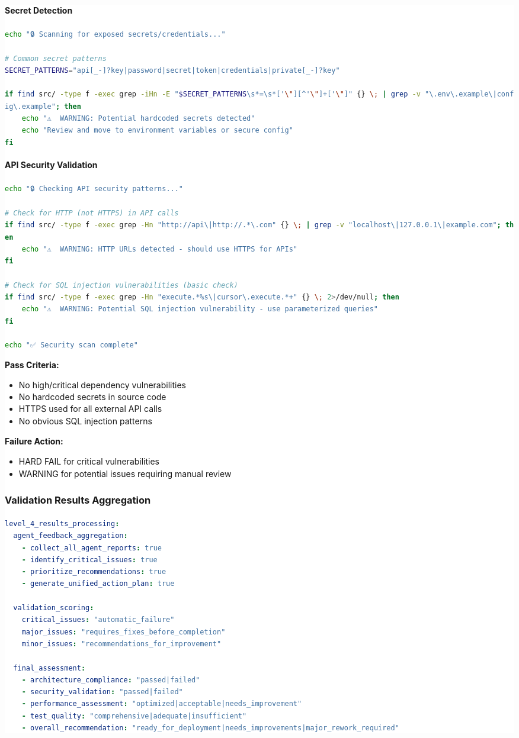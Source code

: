```bash
```

#### Secret Detection
```bash
echo "🔒 Scanning for exposed secrets/credentials..."

# Common secret patterns
SECRET_PATTERNS="api[_-]?key|password|secret|token|credentials|private[_-]?key"

if find src/ -type f -exec grep -iHn -E "$SECRET_PATTERNS\s*=\s*['\"][^'\"]+['\"]" {} \; | grep -v "\.env\.example\|config\.example"; then
    echo "⚠️  WARNING: Potential hardcoded secrets detected"
    echo "Review and move to environment variables or secure config"
fi
```

#### API Security Validation
```bash
echo "🔒 Checking API security patterns..."

# Check for HTTP (not HTTPS) in API calls
if find src/ -type f -exec grep -Hn "http://api\|http://.*\.com" {} \; | grep -v "localhost\|127.0.0.1\|example.com"; then
    echo "⚠️  WARNING: HTTP URLs detected - should use HTTPS for APIs"
fi

# Check for SQL injection vulnerabilities (basic check)
if find src/ -type f -exec grep -Hn "execute.*%s\|cursor\.execute.*+" {} \; 2>/dev/null; then
    echo "⚠️  WARNING: Potential SQL injection vulnerability - use parameterized queries"
fi

echo "✅ Security scan complete"
```

**Pass Criteria:**
- No high/critical dependency vulnerabilities
- No hardcoded secrets in source code
- HTTPS used for all external API calls
- No obvious SQL injection patterns

**Failure Action:**
- HARD FAIL for critical vulnerabilities
- WARNING for potential issues requiring manual review

### Validation Results Aggregation

```yaml
level_4_results_processing:
  agent_feedback_aggregation:
    - collect_all_agent_reports: true
    - identify_critical_issues: true
    - prioritize_recommendations: true
    - generate_unified_action_plan: true

  validation_scoring:
    critical_issues: "automatic_failure"
    major_issues: "requires_fixes_before_completion"
    minor_issues: "recommendations_for_improvement"

  final_assessment:
    - architecture_compliance: "passed|failed"
    - security_validation: "passed|failed"
    - performance_assessment: "optimized|acceptable|needs_improvement"
    - test_quality: "comprehensive|adequate|insufficient"
    - overall_recommendation: "ready_for_deployment|needs_improvements|major_rework_required"
```